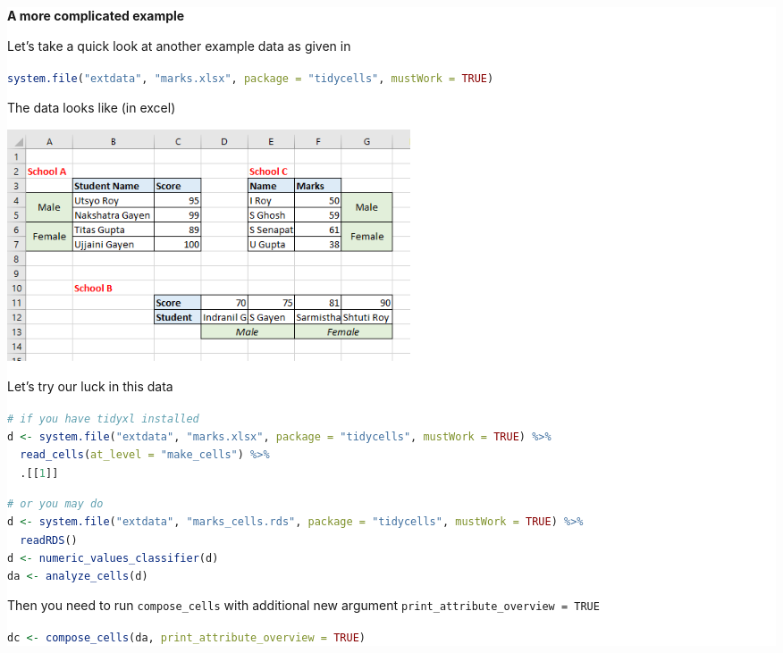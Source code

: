 **A more complicated example**

Let’s take a quick look at another example data as given
in

``` r
system.file("extdata", "marks.xlsx", package = "tidycells", mustWork = TRUE)
```

The data looks like (in excel)

<img src="vignettes/ext/marks.png" width="451px" />

Let’s try our luck in this data

``` r
# if you have tidyxl installed
d <- system.file("extdata", "marks.xlsx", package = "tidycells", mustWork = TRUE) %>% 
  read_cells(at_level = "make_cells") %>% 
  .[[1]]
```

``` r
# or you may do
d <- system.file("extdata", "marks_cells.rds", package = "tidycells", mustWork = TRUE) %>% 
  readRDS()
d <- numeric_values_classifier(d)
da <- analyze_cells(d)
```

Then you need to run `compose_cells` with additional new argument
`print_attribute_overview =
TRUE`

``` r
dc <- compose_cells(da, print_attribute_overview = TRUE)
```
